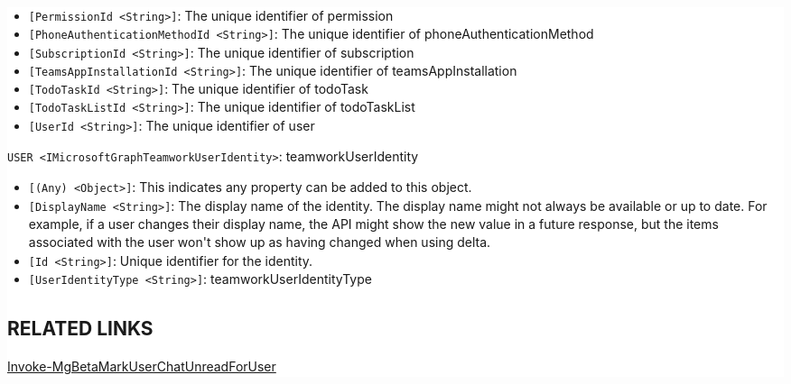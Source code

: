   - `[PermissionId <String>]`: The unique identifier of permission
  - `[PhoneAuthenticationMethodId <String>]`: The unique identifier of phoneAuthenticationMethod
  - `[SubscriptionId <String>]`: The unique identifier of subscription
  - `[TeamsAppInstallationId <String>]`: The unique identifier of teamsAppInstallation
  - `[TodoTaskId <String>]`: The unique identifier of todoTask
  - `[TodoTaskListId <String>]`: The unique identifier of todoTaskList
  - `[UserId <String>]`: The unique identifier of user

`USER <IMicrosoftGraphTeamworkUserIdentity>`: teamworkUserIdentity
  - `[(Any) <Object>]`: This indicates any property can be added to this object.
  - `[DisplayName <String>]`: The display name of the identity. The display name might not always be available or up to date. For example, if a user changes their display name, the API might show the new value in a future response, but the items associated with the user won't show up as having changed when using delta.
  - `[Id <String>]`: Unique identifier for the identity.
  - `[UserIdentityType <String>]`: teamworkUserIdentityType

## RELATED LINKS

[Invoke-MgBetaMarkUserChatUnreadForUser](/powershell/module/Microsoft.Graph.Beta.Users.Actions/Invoke-MgBetaMarkUserChatUnreadForUser?view=graph-powershell-beta)

